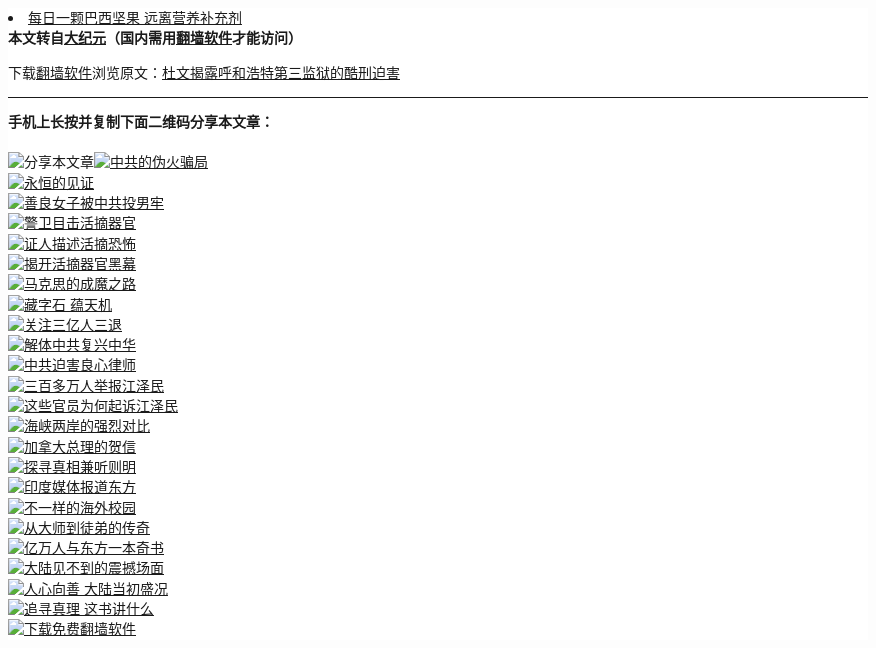 <li><a href="https://github.com/1992513/djy/blob/master/gb/25/6/22/n14536360.md#1">每日一颗巴西坚果 远离营养补充剂</a></li>
<strong>本文转自<a href="https://www.epochtimes.com">大纪元</a>（国内需用<a href="https://github.com/1992513/www/blob/master/README.md#8">翻墙软件</a>才能访问）</strong><p>下载<a href="https://github.com/1992513/www/blob/master/README.md#8">翻墙软件</a>浏览原文：<a href="https://www.epochtimes.com/gb/23/12/17/n14138291.htm">杜文揭露呼和浩特第三监狱的酷刑迫害</a></p><hr>
<strong>手机上长按并复制下面二维码分享本文章：</strong><br><br><img src="https://quickchart.io/qr?size=256&text=https://github.com/1992513/djy/blob/master/gb/23/12/17/n14138291.md%231" title="分享本文章"></td><td VALIGN=TOP><a href="https://github.com/1992513/djy/blob/master/gb/16/1/21/n4622075.md?dfh#1" target="_blank"><img src="https://raw.githubusercontent.com/1992513/djy/master/gb/300/wei-f1.jpg" title="中共的伪火骗局"  alt="中共的伪火骗局"></a><br><a href="https://github.com/1992513/www/blob/master/README.md?dfh#9" target="_blank"><img src="https://raw.githubusercontent.com/1992513/djy/master/gb/300/yong-h.jpg" title="永恒的见证"  alt="永恒的见证"></a><br><a href="https://github.com/1992513/djy/blob/master/gb/13/9/29/n3974789.md?dfh#1" target="_blank"><img src="https://raw.githubusercontent.com/1992513/djy/master/gb/300/shang-lnz.jpg" title="善良女子被中共投男牢"  alt="善良女子被中共投男牢"></a><br><a href="https://github.com/1992513/djy/blob/master/gb/16/3/16/n4663449.md?dfh#1" target="_blank"><img src="https://raw.githubusercontent.com/1992513/djy/master/gb/300/huo-z3.jpg" title="警卫目击活摘器官"  alt="警卫目击活摘器官"></a><br><a href="https://github.com/1992513/djy/blob/master/gb/16/8/7/n8177641.md?dfh#1" target="_blank"><img src="https://raw.githubusercontent.com/1992513/djy/master/gb/300/huo-z4.jpg" title="证人描述活摘恐怖"  alt="证人描述活摘恐怖"></a><br><a href="https://github.com/1992513/djy/blob/master/gb/10/4/19/n2881569.md?dfh#1" target="_blank"><img src="https://raw.githubusercontent.com/1992513/djy/master/gb/300/huo-z1.jpg" title="揭开活摘器官黑幕"  alt="揭开活摘器官黑幕"></a><br><a href="https://github.com/1992513/djy/blob/master/gb/10/11/7/n3077476.md?dfh#1" target="_blank"><img src="https://raw.githubusercontent.com/1992513/djy/master/gb/300/ma-ks.jpg" title="马克思的成魔之路"  alt="马克思的成魔之路"></a><br><a href="https://github.com/1992513/djy/blob/master/gb/14/6/9/n4173977.md?dfh#1" target="_blank"><img src="https://raw.githubusercontent.com/1992513/djy/master/gb/300/chang-zs.jpg" title="藏字石 蕴天机"  alt="藏字石 蕴天机"></a><br><a href="https://github.com/1992513/djy/blob/master/gb/18/5/10/n10381511.md?dfh#1" target="_blank"><img src="https://raw.githubusercontent.com/1992513/djy/master/gb/300/st1.jpg" title="关注三亿人三退"  alt="关注三亿人三退"></a><br><a href="https://github.com/1992513/djy/blob/master/gb/18/3/21/n10237682.md?dfh#1" target="_blank"><img src="https://raw.githubusercontent.com/1992513/djy/master/gb/300/jie-t.jpg" title="解体中共复兴中华"  alt="解体中共复兴中华"></a><br><a href="https://github.com/1992513/djy/blob/master/gb/9/2/9/n2422991.md?dfh#1" target="_blank"><img src="https://raw.githubusercontent.com/1992513/djy/master/gb/300/gao-zs.jpg" title="中共迫害良心律师"  alt="中共迫害良心律师"></a><br><a href="https://github.com/1992513/djy/blob/master/gb/18/12/9/n10900044.md?dfh#1" target="_blank"><img src="https://raw.githubusercontent.com/1992513/djy/master/gb/300/sj1.jpg" title="三百多万人举报江泽民"  alt="三百多万人举报江泽民"></a><br><a href="https://github.com/1992513/djy/blob/master/gb/18/8/28/n10672014.md?dfh#1" target="_blank"><img src="https://raw.githubusercontent.com/1992513/djy/master/gb/300/sj2.jpg" title="这些官员为何起诉江泽民"  alt="这些官员为何起诉江泽民"></a><br><a href="https://github.com/1992513/djy/blob/master/gb/8/12/18/n2367165.md?dfh#1" target="_blank"><img src="https://raw.githubusercontent.com/1992513/djy/master/gb/300/liangan.jpg" title="海峡两岸的强烈对比"  alt="海峡两岸的强烈对比"></a><br><a href="https://github.com/1992513/djy/blob/master/gb/15/12/10/n4593139.md?dfh#1" target="_blank"><img src="https://raw.githubusercontent.com/1992513/djy/master/gb/300/jia-ndzl.jpg" title="加拿大总理的贺信"  alt="加拿大总理的贺信"></a><br><a href="https://github.com/1992513/djy/blob/master/gb/11/6/17/n3289382.md?dfh#1" target="_blank"><img src="https://raw.githubusercontent.com/1992513/djy/master/gb/300/xiao-wd.jpg" title="探寻真相兼听则明"  alt="探寻真相兼听则明"></a><br><a href="https://github.com/1992513/djy/blob/master/gb/18/10/27/n10812623.md?dfh#1" target="_blank"><img src="https://raw.githubusercontent.com/1992513/djy/master/gb/300/yindu.jpg" title="印度媒体报道东方"  alt="印度媒体报道东方"></a><br><a href="https://github.com/1992513/djy/blob/master/gb/18/6/9/n10469652.md?dfh#1" target="_blank"><img src="https://raw.githubusercontent.com/1992513/djy/master/gb/300/xie-j.jpg" title="不一样的海外校园"  alt="不一样的海外校园"></a><br><a href="https://github.com/1992513/djy/blob/master/gb/7/4/5/n1669415.md?dfh#1" target="_blank"><img src="https://raw.githubusercontent.com/1992513/djy/master/gb/300/li-up.jpg" title="从大师到徒弟的传奇"  alt="从大师到徒弟的传奇"></a><br><a href="https://github.com/1992513/djy/blob/master/gb/17/5/26/n9191512.md?dfh#1" target="_blank"><img src="https://raw.githubusercontent.com/1992513/djy/master/gb/300/zfl2.jpg" title="亿万人与东方一本奇书"  alt="亿万人与东方一本奇书"></a><br><a href="https://github.com/1992513/djy/blob/master/gb/13/11/27/n4020290.md?dfh#1" target="_blank"><img src="https://raw.githubusercontent.com/1992513/djy/master/gb/300/zhen-h.jpg" title="大陆见不到的震撼场面"  alt="大陆见不到的震撼场面"></a><br><a href="https://github.com/1992513/djy/blob/master/gb/15/7/17/n4482910.md?dfh#1" target="_blank"><img src="https://raw.githubusercontent.com/1992513/djy/master/gb/300/dalu-sk.jpg" title="人心向善 大陆当初盛况"  alt="人心向善 大陆当初盛况"></a><br><a href="https://github.com/1992513/djy/blob/master/gb/19/1/5/n10955468.md?dfh#1" target="_blank"><img src="https://raw.githubusercontent.com/1992513/djy/master/gb/300/zfl1.jpg" title="追寻真理 这书讲什么"  alt="追寻真理 这书讲什么"></a><br><a href="https://github.com/1992513/www/blob/master/README.md?dfh#1" target="_blank"><img src="https://raw.githubusercontent.com/1992513/djy/master/gb/300/fq1.jpg" title="下载免费翻墙软件"  alt="下载免费翻墙软件"></a><br></td></tr></table>
